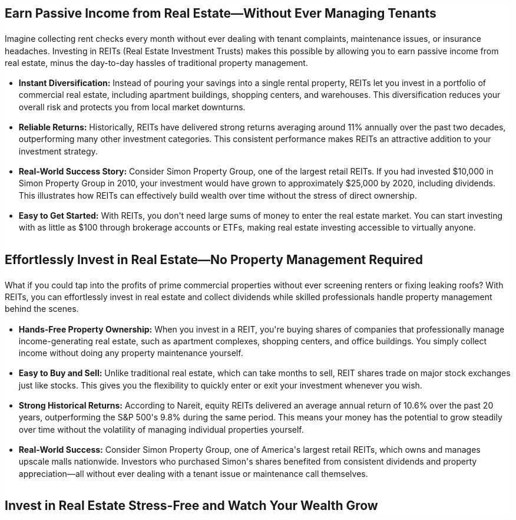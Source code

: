 ## Earn Passive Income from Real Estate—Without Ever Managing Tenants

Imagine collecting rent checks every month without ever dealing with tenant complaints, maintenance issues, or insurance headaches. Investing in REITs (Real Estate Investment Trusts) makes this possible by allowing you to earn passive income from real estate, minus the day-to-day hassles of traditional property management.

- **Instant Diversification:** Instead of pouring your savings into a single rental property, REITs let you invest in a portfolio of commercial real estate, including apartment buildings, shopping centers, and warehouses. This diversification reduces your overall risk and protects you from local market downturns.

- **Reliable Returns:** Historically, REITs have delivered strong returns averaging around 11% annually over the past two decades, outperforming many other investment categories. This consistent performance makes REITs an attractive addition to your investment strategy.

- **Real-World Success Story:** Consider Simon Property Group, one of the largest retail REITs. If you had invested $10,000 in Simon Property Group in 2010, your investment would have grown to approximately $25,000 by 2020, including dividends. This illustrates how REITs can effectively build wealth over time without the stress of direct ownership.

- **Easy to Get Started:** With REITs, you don't need large sums of money to enter the real estate market. You can start investing with as little as $100 through brokerage accounts or ETFs, making real estate investing accessible to virtually anyone.

## Effortlessly Invest in Real Estate—No Property Management Required

What if you could tap into the profits of prime commercial properties without ever screening renters or fixing leaking roofs? With REITs, you can effortlessly invest in real estate and collect dividends while skilled professionals handle property management behind the scenes.

- **Hands-Free Property Ownership:** When you invest in a REIT, you're buying shares of companies that professionally manage income-generating real estate, such as apartment complexes, shopping centers, and office buildings. You simply collect income without doing any property maintenance yourself.

- **Easy to Buy and Sell:** Unlike traditional real estate, which can take months to sell, REIT shares trade on major stock exchanges just like stocks. This gives you the flexibility to quickly enter or exit your investment whenever you wish.

- **Strong Historical Returns:** According to Nareit, equity REITs delivered an average annual return of 10.6% over the past 20 years, outperforming the S&P 500's 9.8% during the same period. This means your money has the potential to grow steadily over time without the volatility of managing individual properties yourself.

- **Real-World Success:** Consider Simon Property Group, one of America's largest retail REITs, which owns and manages upscale malls nationwide. Investors who purchased Simon's shares benefited from consistent dividends and property appreciation—all without ever dealing with a tenant issue or maintenance call themselves.

## Invest in Real Estate Stress-Free and Watch Your Wealth Grow
